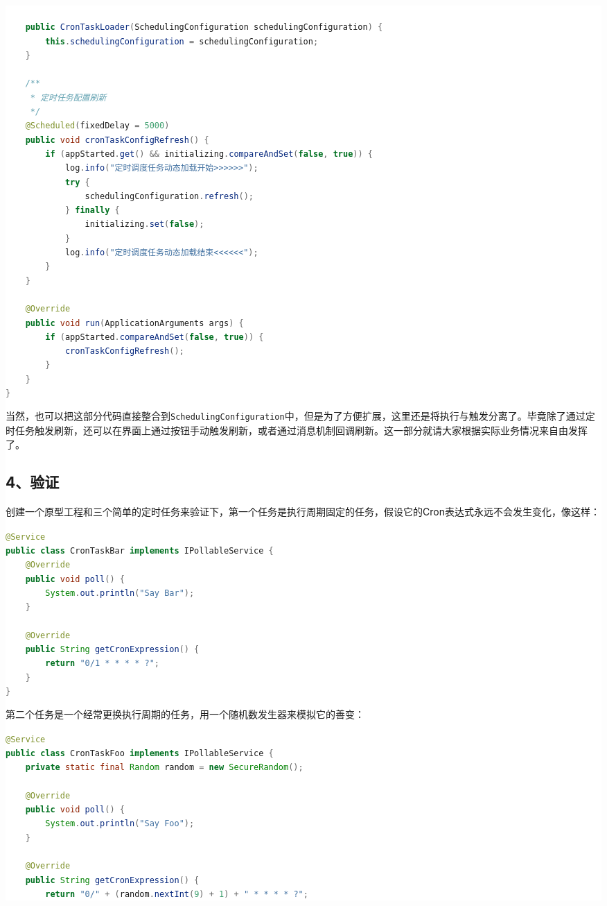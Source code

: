 ```java

    public CronTaskLoader(SchedulingConfiguration schedulingConfiguration) {
        this.schedulingConfiguration = schedulingConfiguration;
    }

    /**
     * 定时任务配置刷新
     */
    @Scheduled(fixedDelay = 5000)
    public void cronTaskConfigRefresh() {
        if (appStarted.get() && initializing.compareAndSet(false, true)) {
            log.info("定时调度任务动态加载开始>>>>>>");
            try {
                schedulingConfiguration.refresh();
            } finally {
                initializing.set(false);
            }
            log.info("定时调度任务动态加载结束<<<<<<");
        }
    }

    @Override
    public void run(ApplicationArguments args) {
        if (appStarted.compareAndSet(false, true)) {
            cronTaskConfigRefresh();
        }
    }
}
```
当然，也可以把这部分代码直接整合到`SchedulingConfiguration`中，但是为了方便扩展，这里还是将执行与触发分离了。毕竟除了通过定时任务触发刷新，还可以在界面上通过按钮手动触发刷新，或者通过消息机制回调刷新。这一部分就请大家根据实际业务情况来自由发挥了。
<a name="EB4zY"></a>
## 4、验证
创建一个原型工程和三个简单的定时任务来验证下，第一个任务是执行周期固定的任务，假设它的Cron表达式永远不会发生变化，像这样：
```java
@Service
public class CronTaskBar implements IPollableService {
    @Override
    public void poll() {
        System.out.println("Say Bar");
    }

    @Override
    public String getCronExpression() {
        return "0/1 * * * * ?";
    }
}
```
第二个任务是一个经常更换执行周期的任务，用一个随机数发生器来模拟它的善变：
```java
@Service
public class CronTaskFoo implements IPollableService {
    private static final Random random = new SecureRandom();

    @Override
    public void poll() {
        System.out.println("Say Foo");
    }

    @Override
    public String getCronExpression() {
        return "0/" + (random.nextInt(9) + 1) + " * * * * ?";
```